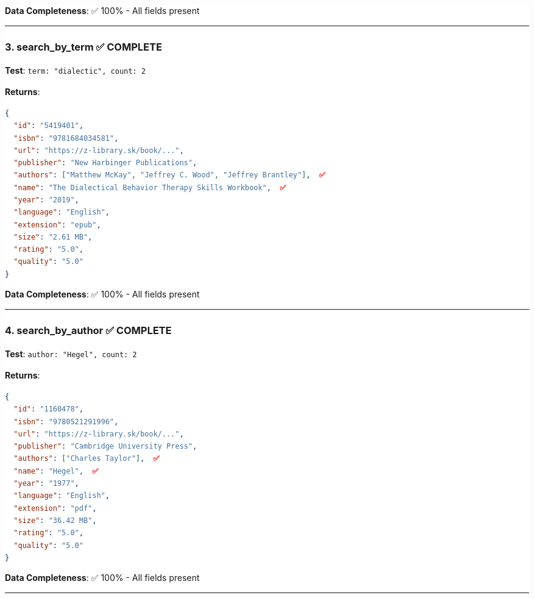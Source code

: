 **Data Completeness**: ✅ 100% - All fields present

---

### 3. search_by_term ✅ COMPLETE

**Test**: `term: "dialectic", count: 2`

**Returns**:
```json
{
  "id": "5419401",
  "isbn": "9781684034581",
  "url": "https://z-library.sk/book/...",
  "publisher": "New Harbinger Publications",
  "authors": ["Matthew McKay", "Jeffrey C. Wood", "Jeffrey Brantley"],  ✅
  "name": "The Dialectical Behavior Therapy Skills Workbook",  ✅
  "year": "2019",
  "language": "English",
  "extension": "epub",
  "size": "2.61 MB",
  "rating": "5.0",
  "quality": "5.0"
}
```

**Data Completeness**: ✅ 100% - All fields present

---

### 4. search_by_author ✅ COMPLETE

**Test**: `author: "Hegel", count: 2`

**Returns**:
```json
{
  "id": "1160478",
  "isbn": "9780521291996",
  "url": "https://z-library.sk/book/...",
  "publisher": "Cambridge University Press",
  "authors": ["Charles Taylor"],  ✅
  "name": "Hegel",  ✅
  "year": "1977",
  "language": "English",
  "extension": "pdf",
  "size": "36.42 MB",
  "rating": "5.0",
  "quality": "5.0"
}
```

**Data Completeness**: ✅ 100% - All fields present

---
